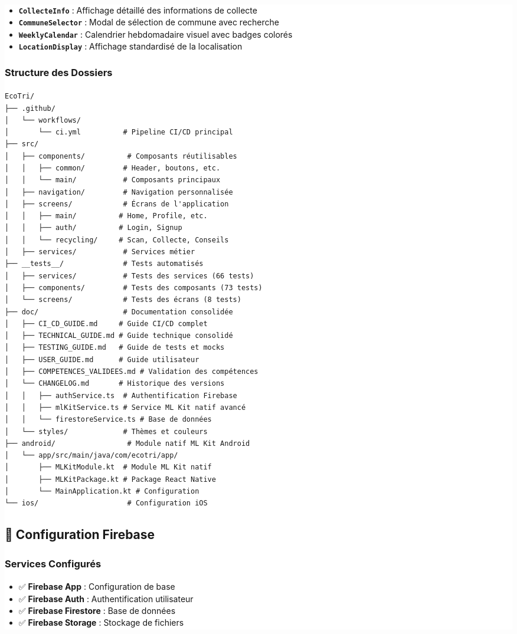 - **`CollecteInfo`** : Affichage détaillé des informations de collecte
- **`CommuneSelector`** : Modal de sélection de commune avec recherche
- **`WeeklyCalendar`** : Calendrier hebdomadaire visuel avec badges colorés
- **`LocationDisplay`** : Affichage standardisé de la localisation

### **Structure des Dossiers**

```
EcoTri/
├── .github/
│   └── workflows/
│       └── ci.yml          # Pipeline CI/CD principal
├── src/
│   ├── components/          # Composants réutilisables
│   │   ├── common/         # Header, boutons, etc.
│   │   └── main/           # Composants principaux
│   ├── navigation/         # Navigation personnalisée
│   ├── screens/            # Écrans de l'application
│   │   ├── main/          # Home, Profile, etc.
│   │   ├── auth/          # Login, Signup
│   │   └── recycling/     # Scan, Collecte, Conseils
│   ├── services/           # Services métier
├── __tests__/              # Tests automatisés
│   ├── services/           # Tests des services (66 tests)
│   ├── components/         # Tests des composants (73 tests)
│   └── screens/            # Tests des écrans (8 tests)
├── doc/                    # Documentation consolidée
│   ├── CI_CD_GUIDE.md     # Guide CI/CD complet
│   ├── TECHNICAL_GUIDE.md # Guide technique consolidé
│   ├── TESTING_GUIDE.md   # Guide de tests et mocks
│   ├── USER_GUIDE.md      # Guide utilisateur
│   ├── COMPETENCES_VALIDEES.md # Validation des compétences
│   └── CHANGELOG.md       # Historique des versions
│   │   ├── authService.ts  # Authentification Firebase
│   │   ├── mlKitService.ts # Service ML Kit natif avancé
│   │   └── firestoreService.ts # Base de données
│   └── styles/             # Thèmes et couleurs
├── android/                 # Module natif ML Kit Android
│   └── app/src/main/java/com/ecotri/app/
│       ├── MLKitModule.kt  # Module ML Kit natif
│       ├── MLKitPackage.kt # Package React Native
│       └── MainApplication.kt # Configuration
└── ios/                     # Configuration iOS
```

## 🔧 Configuration Firebase

### Services Configurés

- ✅ **Firebase App** : Configuration de base
- ✅ **Firebase Auth** : Authentification utilisateur
- ✅ **Firebase Firestore** : Base de données
- ✅ **Firebase Storage** : Stockage de fichiers

